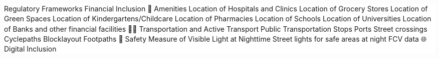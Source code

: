   <tr>
    <td style="border: 1px solid black; padding: 2px;">Regulatory Frameworks</td>
  </tr>
  <tr>
    <td style="border: 1px solid black; padding: 2px;">Financial Inclusion</td>
  </tr>
  <tr>
    <td rowspan="8" style="border: 1px solid black; padding: 2px;">🏥 Amenities</td>
    <td style="border: 1px solid black; padding: 2px;">Location of Hospitals and Clinics</td>
  </tr>
  <tr>
    <td style="border: 1px solid black; padding: 2px;">Location of Grocery Stores</td>
  </tr>
  <tr>
    <td style="border: 1px solid black; padding: 2px;">Location of Green Spaces</td>
  </tr>
  <tr>
    <td style="border: 1px solid black; padding: 2px;">Location of Kindergartens/Childcare</td>
  </tr>
  <tr>
    <td style="border: 1px solid black; padding: 2px;">Location of Pharmacies</td>
  </tr>
  <tr>
    <td style="border: 1px solid black; padding: 2px;">Location of Schools</td>
  </tr>
  <tr>
    <td style="border: 1px solid black; padding: 2px;">Location of Universities</td>
  </tr>
  <tr>
    <td style="border: 1px solid black; padding: 2px;">Location of Banks and other financial facilities</td>
  </tr>
  <tr>
    <td rowspan="6" style="border: 1px solid black; padding: 2px;">🚶‍♂️ Transportation and Active Transport</td>
    <td style="border: 1px solid black; padding: 2px;">Public Transportation Stops</td>
  </tr>
  <tr>
    <td style="border: 1px solid black; padding: 2px;">Ports</td>
  </tr>
  <tr>
    <td style="border: 1px solid black; padding: 2px;">Street crossings</td>
  </tr>
  <tr>
    <td style="border: 1px solid black; padding: 2px;">Cyclepaths</td>
  </tr>
  <tr>
    <td style="border: 1px solid black; padding: 2px;">Blocklayout</td>
  </tr>
  <tr>
    <td style="border: 1px solid black; padding: 2px;">Footpaths</td>
  </tr>
  <tr>
    <td rowspan="3" style="border: 1px solid black; padding: 2px;">🔦 Safety</td>
    <td style="border: 1px solid black; padding: 2px;">Measure of Visible Light at Nighttime</td>
  </tr>
  <tr>
    <td style="border: 1px solid black; padding: 2px;">Street lights for safe areas at night</td>
  </tr>
  <tr>
    <td style="border: 1px solid black; padding: 2px;">FCV data</td>
  </tr>
  <tr>
    <td style="border: 1px solid black; padding: 2px;">🌐 Digital Inclusion</td>